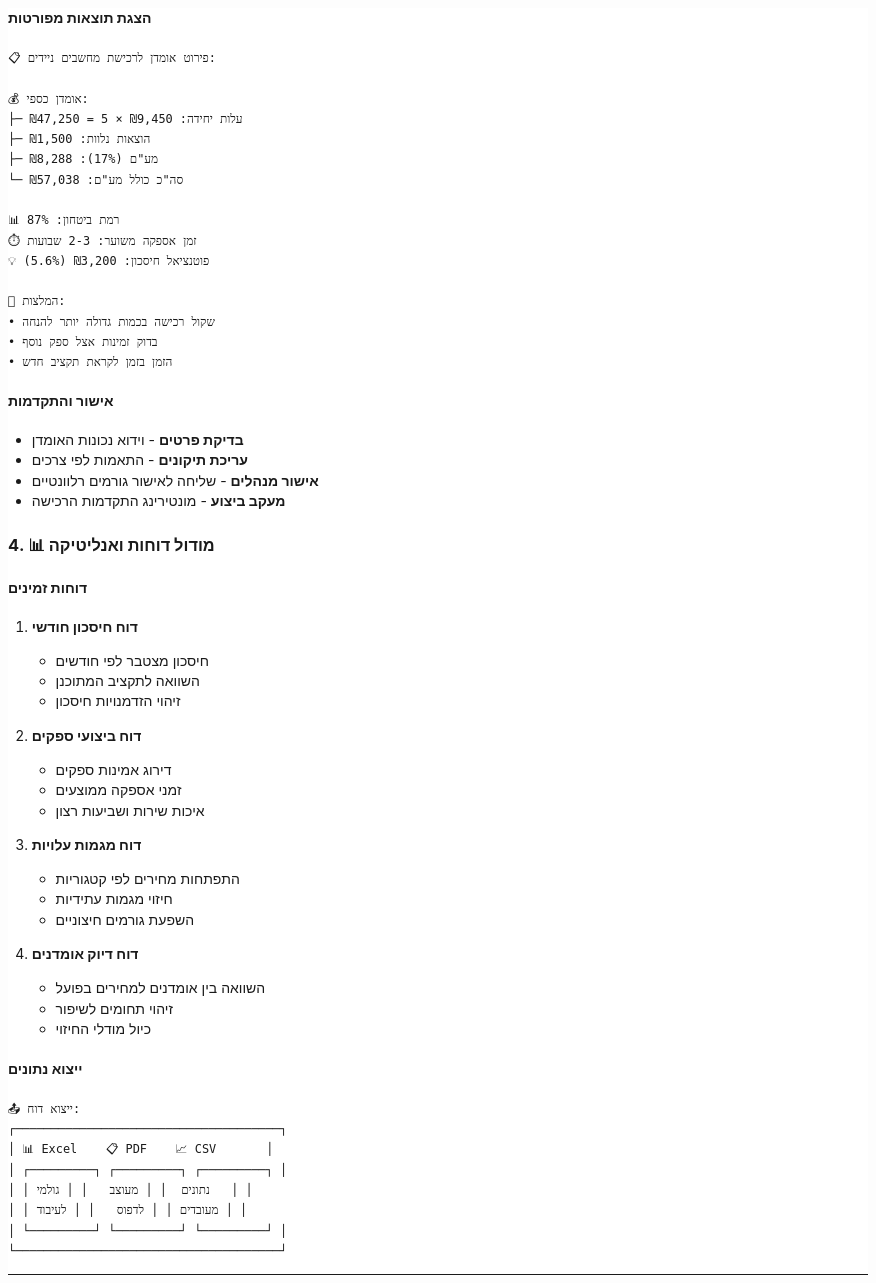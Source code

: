 #### הצגת תוצאות מפורטות
```
📋 פירוט אומדן לרכישת מחשבים ניידים:

💰 אומדן כספי:
├─ עלות יחידה: ₪9,450 × 5 = ₪47,250
├─ הוצאות נלוות: ₪1,500
├─ מע"ם (17%): ₪8,288
└─ סה"כ כולל מע"ם: ₪57,038

📊 רמת ביטחון: 87%
⏱️ זמן אספקה משוער: 2-3 שבועות
💡 פוטנציאל חיסכון: ₪3,200 (5.6%)

🎯 המלצות:
• שקול רכישה בכמות גדולה יותר להנחה
• בדוק זמינות אצל ספק נוסף
• הזמן בזמן לקראת תקציב חדש
```

#### אישור והתקדמות
- **בדיקת פרטים** - וידוא נכונות האומדן
- **עריכת תיקונים** - התאמות לפי צרכים
- **אישור מנהלים** - שליחה לאישור גורמים רלוונטיים
- **מעקב ביצוע** - מונטירינג התקדמות הרכישה

### 4. 📊 מודול דוחות ואנליטיקה

#### דוחות זמינים
1. **דוח חיסכון חודשי**
   - חיסכון מצטבר לפי חודשים
   - השוואה לתקציב המתוכנן
   - זיהוי הזדמנויות חיסכון

2. **דוח ביצועי ספקים**
   - דירוג אמינות ספקים
   - זמני אספקה ממוצעים
   - איכות שירות ושביעות רצון

3. **דוח מגמות עלויות**
   - התפתחות מחירים לפי קטגוריות
   - חיזוי מגמות עתידיות
   - השפעת גורמים חיצוניים

4. **דוח דיוק אומדנים**
   - השוואה בין אומדנים למחירים בפועל
   - זיהוי תחומים לשיפור
   - כיול מודלי החיזוי

#### ייצוא נתונים
```
📤 ייצוא דוח:
┌─────────────────────────────────────┐
│ 📊 Excel    📋 PDF    📈 CSV       │
│ ┌─────────┐ ┌─────────┐ ┌─────────┐ │
│ │ נתונים  │ │ מעוצב   │ │ גולמי   │ │
│ │ מעובדים │ │ לדפוס   │ │ לעיבוד │ │
│ └─────────┘ └─────────┘ └─────────┘ │
└─────────────────────────────────────┘
```

---